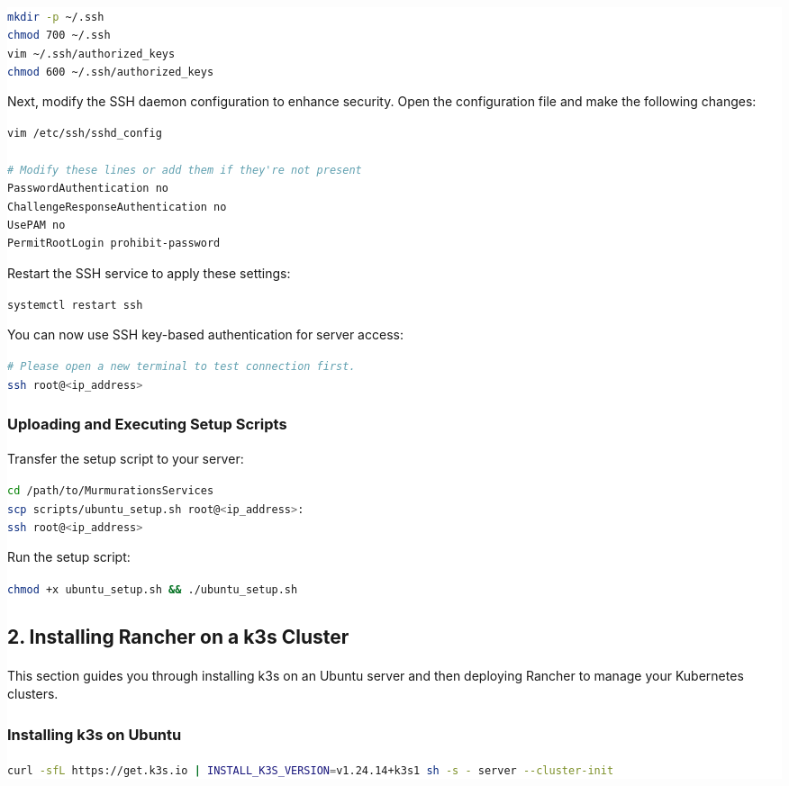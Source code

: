 ```bash
mkdir -p ~/.ssh
chmod 700 ~/.ssh
vim ~/.ssh/authorized_keys
chmod 600 ~/.ssh/authorized_keys
```

Next, modify the SSH daemon configuration to enhance security. Open the configuration file and make the following changes:

```bash
vim /etc/ssh/sshd_config

# Modify these lines or add them if they're not present
PasswordAuthentication no
ChallengeResponseAuthentication no
UsePAM no
PermitRootLogin prohibit-password
```

Restart the SSH service to apply these settings:

```bash
systemctl restart ssh
```

You can now use SSH key-based authentication for server access:

```bash
# Please open a new terminal to test connection first.
ssh root@<ip_address>
```

### Uploading and Executing Setup Scripts

Transfer the setup script to your server:

```bash
cd /path/to/MurmurationsServices
scp scripts/ubuntu_setup.sh root@<ip_address>:
ssh root@<ip_address>
```

Run the setup script:

```bash
chmod +x ubuntu_setup.sh && ./ubuntu_setup.sh
```

## 2. Installing Rancher on a k3s Cluster

This section guides you through installing k3s on an Ubuntu server and then deploying Rancher to manage your Kubernetes clusters.

### Installing k3s on Ubuntu

```bash
curl -sfL https://get.k3s.io | INSTALL_K3S_VERSION=v1.24.14+k3s1 sh -s - server --cluster-init
```
